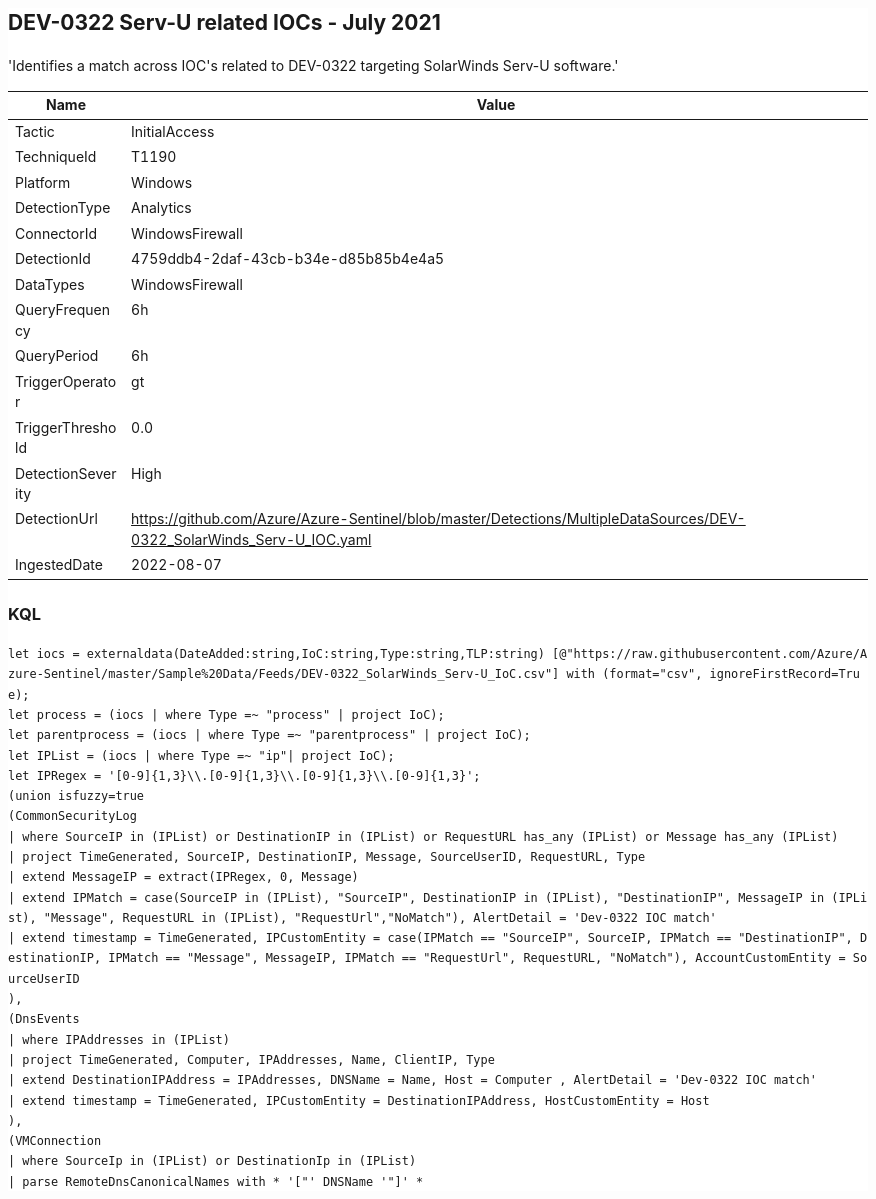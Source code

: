 ## DEV-0322 Serv-U related IOCs - July 2021

'Identifies a match across IOC's related to DEV-0322 targeting SolarWinds Serv-U software.'

|Name | Value |
| --- | --- |
|Tactic | InitialAccess|
|TechniqueId | T1190|
|Platform | Windows|
|DetectionType | Analytics |
|ConnectorId | WindowsFirewall |
|DetectionId | 4759ddb4-2daf-43cb-b34e-d85b85b4e4a5 |
|DataTypes | WindowsFirewall |
|QueryFrequency | 6h |
|QueryPeriod | 6h |
|TriggerOperator | gt |
|TriggerThreshold | 0.0 |
|DetectionSeverity | High |
|DetectionUrl | https://github.com/Azure/Azure-Sentinel/blob/master/Detections/MultipleDataSources/DEV-0322_SolarWinds_Serv-U_IOC.yaml |
|IngestedDate | 2022-08-07 |

### KQL
```kql
let iocs = externaldata(DateAdded:string,IoC:string,Type:string,TLP:string) [@"https://raw.githubusercontent.com/Azure/Azure-Sentinel/master/Sample%20Data/Feeds/DEV-0322_SolarWinds_Serv-U_IoC.csv"] with (format="csv", ignoreFirstRecord=True);
let process = (iocs | where Type =~ "process" | project IoC);
let parentprocess = (iocs | where Type =~ "parentprocess" | project IoC);
let IPList = (iocs | where Type =~ "ip"| project IoC);
let IPRegex = '[0-9]{1,3}\\.[0-9]{1,3}\\.[0-9]{1,3}\\.[0-9]{1,3}';
(union isfuzzy=true
(CommonSecurityLog
| where SourceIP in (IPList) or DestinationIP in (IPList) or RequestURL has_any (IPList) or Message has_any (IPList)
| project TimeGenerated, SourceIP, DestinationIP, Message, SourceUserID, RequestURL, Type
| extend MessageIP = extract(IPRegex, 0, Message)
| extend IPMatch = case(SourceIP in (IPList), "SourceIP", DestinationIP in (IPList), "DestinationIP", MessageIP in (IPList), "Message", RequestURL in (IPList), "RequestUrl","NoMatch"), AlertDetail = 'Dev-0322 IOC match'
| extend timestamp = TimeGenerated, IPCustomEntity = case(IPMatch == "SourceIP", SourceIP, IPMatch == "DestinationIP", DestinationIP, IPMatch == "Message", MessageIP, IPMatch == "RequestUrl", RequestURL, "NoMatch"), AccountCustomEntity = SourceUserID
),
(DnsEvents
| where IPAddresses in (IPList)  
| project TimeGenerated, Computer, IPAddresses, Name, ClientIP, Type
| extend DestinationIPAddress = IPAddresses, DNSName = Name, Host = Computer , AlertDetail = 'Dev-0322 IOC match'
| extend timestamp = TimeGenerated, IPCustomEntity = DestinationIPAddress, HostCustomEntity = Host
),
(VMConnection
| where SourceIp in (IPList) or DestinationIp in (IPList)
| parse RemoteDnsCanonicalNames with * '["' DNSName '"]' *
```